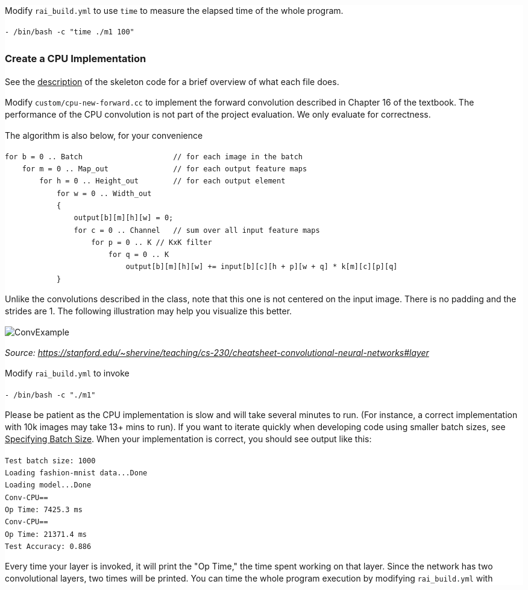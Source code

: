 Modify `rai_build.yml` to use `time` to measure the elapsed time of the whole program.

    - /bin/bash -c "time ./m1 100"

### Create a CPU Implementation

See the [description](#skeleton-code-description) of the skeleton code for a brief overview of what each file does.

Modify `custom/cpu-new-forward.cc` to implement the forward convolution described in Chapter 16 of the textbook.
The performance of the CPU convolution is not part of the project evaluation. We only evaluate for correctness.

The algorithm is also below, for your convenience

    for b = 0 .. Batch                     // for each image in the batch 
        for m = 0 .. Map_out               // for each output feature maps
            for h = 0 .. Height_out        // for each output element
                for w = 0 .. Width_out
                {
                    output[b][m][h][w] = 0;
                    for c = 0 .. Channel   // sum over all input feature maps
                        for p = 0 .. K // KxK filter
                            for q = 0 .. K
                                output[b][m][h][w] += input[b][c][h + p][w + q] * k[m][c][p][q]
                }

Unlike the convolutions described in the class, note that this one is not centered on the input image. There is no padding and the strides are 1. The following illustration may help you visualize this better.

![ConvExample](https://stanford.edu/~shervine/teaching/cs-230/illustrations/convolution-layer-a.png?1c517e00cb8d709baf32fc3d39ebae67)

*Source: https://stanford.edu/~shervine/teaching/cs-230/cheatsheet-convolutional-neural-networks#layer*

Modify `rai_build.yml` to invoke

    - /bin/bash -c "./m1"

Please be patient as the CPU implementation is slow and will take several minutes to run. (For instance, a correct implementation with 10k images may take 13+ mins to run). If you want to iterate quickly when developing code using smaller batch sizes, see [Specifying Batch Size](#specifying-batch-size). When your implementation is correct, you should see output like this:

    Test batch size: 1000
    Loading fashion-mnist data...Done
    Loading model...Done
    Conv-CPU==
    Op Time: 7425.3 ms
    Conv-CPU==
    Op Time: 21371.4 ms
    Test Accuracy: 0.886

Every time your layer is invoked, it will print the "Op Time," the time spent working on that layer.
Since the network has two convolutional layers, two times will be printed.
You can time the whole program execution by modifying `rai_build.yml` with
